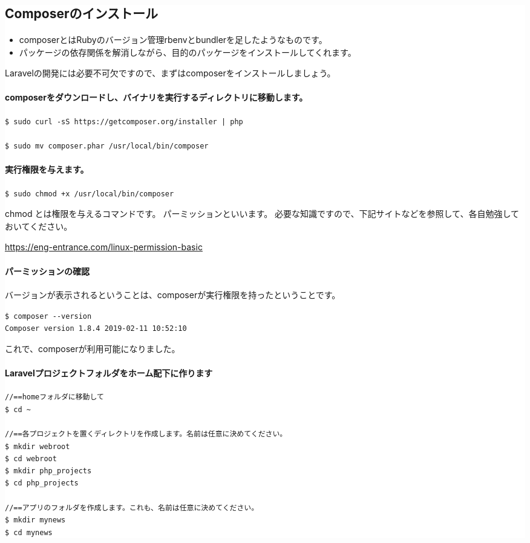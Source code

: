 

## Composerのインストール  


- composerとはRubyのバージョン管理rbenvとbundlerを足したようなものです。
- パッケージの依存関係を解消しながら、目的のパッケージをインストールしてくれます。

Laravelの開発には必要不可欠ですので、まずはcomposerをインストールしましょう。


#### composerをダウンロードし、バイナリを実行するディレクトリに移動します。

```
$ sudo curl -sS https://getcomposer.org/installer | php

$ sudo mv composer.phar /usr/local/bin/composer

```

#### 実行権限を与えます。

```
$ sudo chmod +x /usr/local/bin/composer
```

chmod とは権限を与えるコマンドです。
パーミッションといいます。
必要な知識ですので、下記サイトなどを参照して、各自勉強しておいてください。

https://eng-entrance.com/linux-permission-basic


#### パーミッションの確認
バージョンが表示されるということは、composerが実行権限を持ったということです。

```
$ composer --version
Composer version 1.8.4 2019-02-11 10:52:10

```

これで、composerが利用可能になりました。




#### Laravelプロジェクトフォルダをホーム配下に作ります

```
//==homeフォルダに移動して
$ cd ~

//==各プロジェクトを置くディレクトリを作成します。名前は任意に決めてください。
$ mkdir webroot
$ cd webroot
$ mkdir php_projects
$ cd php_projects

//==アプリのフォルダを作成します。これも、名前は任意に決めてください。
$ mkdir mynews
$ cd mynews

```
